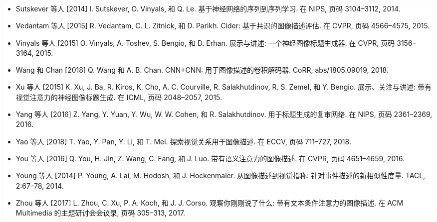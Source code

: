 +   Sutskever 等人 [2014] I. Sutskever, O. Vinyals, 和 Q. Le. 基于神经网络的序列到序列学习. 在 NIPS, 页码 3104–3112, 2014.

+   Vedantam 等人 [2015] R. Vedantam, C. L. Zitnick, 和 D. Parikh. Cider: 基于共识的图像描述评估. 在 CVPR, 页码 4566–4575, 2015.

+   Vinyals 等人 [2015] O. Vinyals, A. Toshev, S. Bengio, 和 D. Erhan. 展示与讲述: 一个神经图像标题生成器. 在 CVPR, 页码 3156–3164, 2015.

+   Wang 和 Chan [2018] Q. Wang 和 A. B. Chan. CNN+CNN: 用于图像描述的卷积解码器. CoRR, abs/1805.09019, 2018.

+   Xu 等人 [2015] K. Xu, J. Ba, R. Kiros, K. Cho, A. C. Courville, R. Salakhutdinov, R. S. Zemel, 和 Y. Bengio. 展示、关注与讲述: 带有视觉注意力的神经图像标题生成. 在 ICML, 页码 2048–2057, 2015.

+   Yang 等人 [2016] Z. Yang, Y. Yuan, Y. Wu, W. W. Cohen, 和 R. Salakhutdinov. 用于标题生成的复审网络. 在 NIPS, 页码 2361–2369, 2016.

+   Yao 等人 [2018] T. Yao, Y. Pan, Y. Li, 和 T. Mei. 探索视觉关系用于图像描述. 在 ECCV, 页码 711–727, 2018.

+   You 等人 [2016] Q. You, H. Jin, Z. Wang, C. Fang, 和 J. Luo. 带有语义注意力的图像描述. 在 CVPR, 页码 4651–4659, 2016.

+   Young 等人 [2014] P. Young, A. Lai, M. Hodosh, 和 J. Hockenmaier. 从图像描述到视觉指称: 针对事件描述的新相似性度量. TACL, 2:67–78, 2014.

+   Zhou 等人 [2017] L. Zhou, C. Xu, P. A. Koch, 和 J. J. Corso. 观察你刚刚说了什么: 带有文本条件注意力的图像描述. 在 ACM Multimedia 的主题研讨会会议录, 页码 305–313, 2017.
